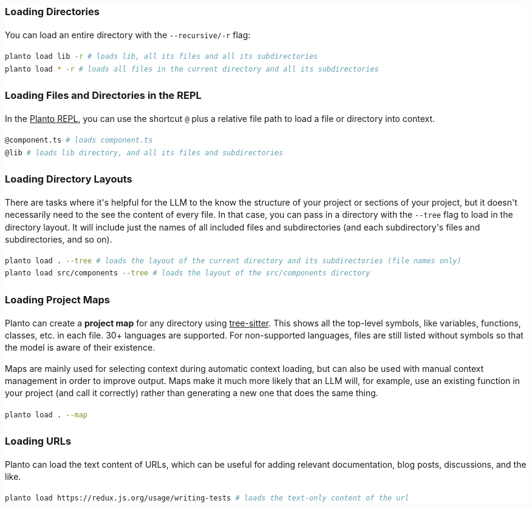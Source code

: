 ### Loading Directories

You can load an entire directory with the `--recursive/-r` flag:

```bash
planto load lib -r # loads lib, all its files and all its subdirectories
planto load * -r # loads all files in the current directory and all its subdirectories
```

### Loading Files and Directories in the REPL

In the [Planto REPL](../repl.md), you can use the shortcut `@` plus a relative file path to load a file or directory into context.

```bash
@component.ts # loads component.ts
@lib # loads lib directory, and all its files and subdirectories
```

### Loading Directory Layouts

There are tasks where it's helpful for the LLM to the know the structure of your project or sections of your project, but it doesn't necessarily need to the see the content of every file. In that case, you can pass in a directory with the `--tree` flag to load in the directory layout. It will include just the names of all included files and subdirectories (and each subdirectory's files and subdirectories, and so on).

```bash
planto load . --tree # loads the layout of the current directory and its subdirectories (file names only)
planto load src/components --tree # loads the layout of the src/components directory
```

### Loading Project Maps

Planto can create a **project map** for any directory using [tree-sitter](https://tree-sitter.github.io/tree-sitter). This shows all the top-level symbols, like variables, functions, classes, etc. in each file. 30+ languages are supported. For non-supported languages, files are still listed without symbols so that the model is aware of their existence.

Maps are mainly used for selecting context during automatic context loading, but can also be used with manual context management in order to improve output. Maps make it much more likely that an LLM will, for example, use an existing function in your project (and call it correctly) rather than generating a new one that does the same thing.

```bash
planto load . --map
```

### Loading URLs

Planto can load the text content of URLs, which can be useful for adding relevant documentation, blog posts, discussions, and the like.

```bash
planto load https://redux.js.org/usage/writing-tests # loads the text-only content of the url
```
